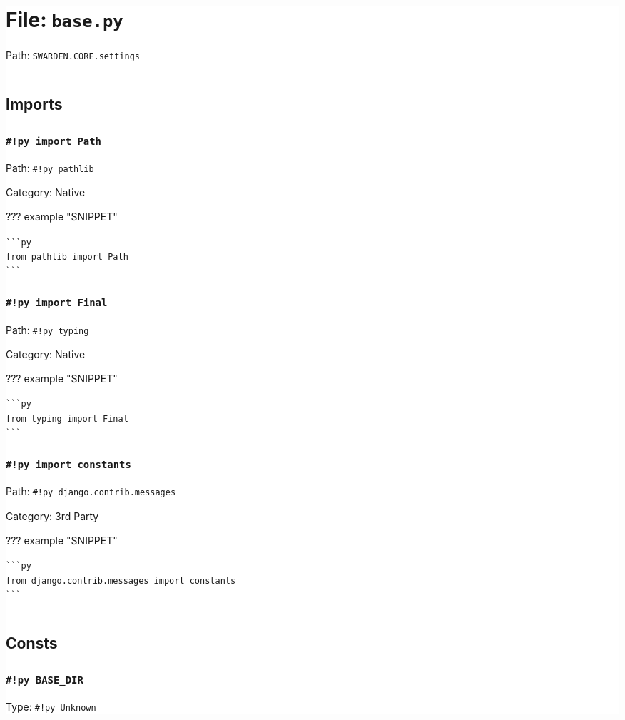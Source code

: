 
# File: `base.py`
Path: `SWARDEN.CORE.settings`



---

## Imports

### `#!py import Path`

Path: `#!py pathlib`

Category: Native

??? example "SNIPPET"

    ```py
    from pathlib import Path
    ```

### `#!py import Final`

Path: `#!py typing`

Category: Native

??? example "SNIPPET"

    ```py
    from typing import Final
    ```

### `#!py import constants`

Path: `#!py django.contrib.messages`

Category: 3rd Party

??? example "SNIPPET"

    ```py
    from django.contrib.messages import constants
    ```



---

## Consts

### `#!py BASE_DIR`

Type: `#!py Unknown`
